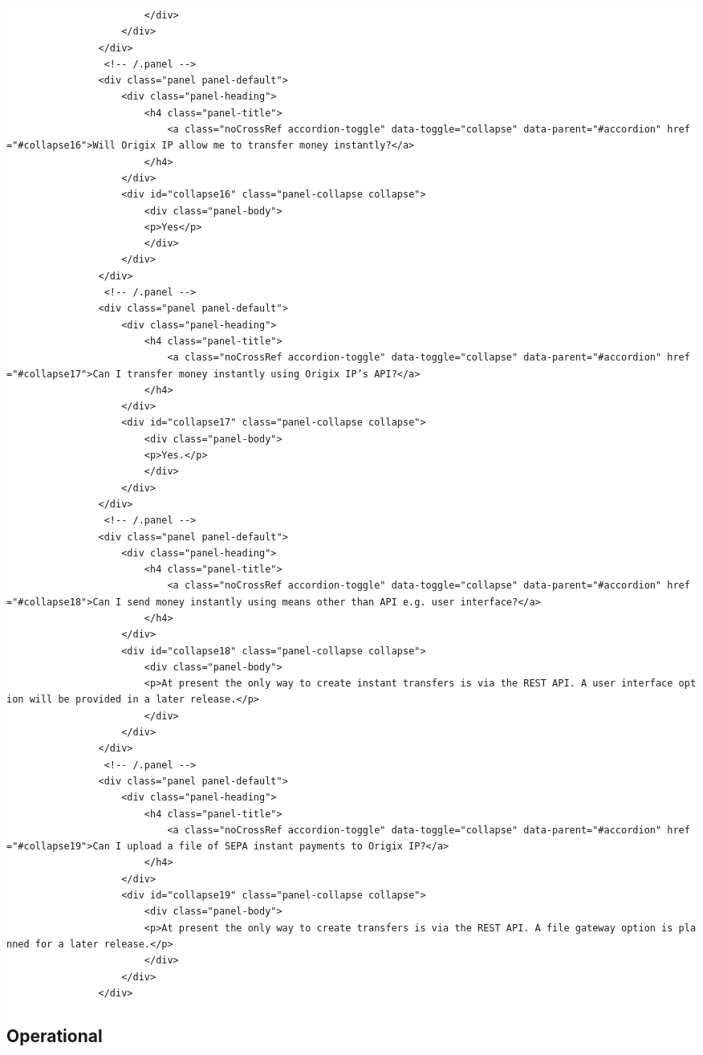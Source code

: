                             </div>
                        </div>
                    </div>
                     <!-- /.panel -->
                    <div class="panel panel-default">
                        <div class="panel-heading">
                            <h4 class="panel-title">
                                <a class="noCrossRef accordion-toggle" data-toggle="collapse" data-parent="#accordion" href="#collapse16">Will Origix IP allow me to transfer money instantly?</a>
                            </h4>
                        </div>
                        <div id="collapse16" class="panel-collapse collapse">
                            <div class="panel-body">
                            <p>Yes</p>
                            </div>
                        </div>
                    </div>
                     <!-- /.panel -->
                    <div class="panel panel-default">
                        <div class="panel-heading">
                            <h4 class="panel-title">
                                <a class="noCrossRef accordion-toggle" data-toggle="collapse" data-parent="#accordion" href="#collapse17">Can I transfer money instantly using Origix IP’s API?</a>
                            </h4>
                        </div>
                        <div id="collapse17" class="panel-collapse collapse">
                            <div class="panel-body">
                            <p>Yes.</p>
                            </div>
                        </div>
                    </div>
                     <!-- /.panel -->
                    <div class="panel panel-default">
                        <div class="panel-heading">
                            <h4 class="panel-title">
                                <a class="noCrossRef accordion-toggle" data-toggle="collapse" data-parent="#accordion" href="#collapse18">Can I send money instantly using means other than API e.g. user interface?</a>
                            </h4>
                        </div>
                        <div id="collapse18" class="panel-collapse collapse">
                            <div class="panel-body">
                            <p>At present the only way to create instant transfers is via the REST API. A user interface option will be provided in a later release.</p>
                            </div>
                        </div>
                    </div>
                     <!-- /.panel -->
                    <div class="panel panel-default">
                        <div class="panel-heading">
                            <h4 class="panel-title">
                                <a class="noCrossRef accordion-toggle" data-toggle="collapse" data-parent="#accordion" href="#collapse19">Can I upload a file of SEPA instant payments to Origix IP?</a>
                            </h4>
                        </div>
                        <div id="collapse19" class="panel-collapse collapse">
                            <div class="panel-body">
                            <p>At present the only way to create transfers is via the REST API. A file gateway option is planned for a later release.</p>
                            </div>
                        </div>
                    </div>
<h2>Operational</h2>                    
                    <!-- /.panel -->
                    <div class="panel panel-default">